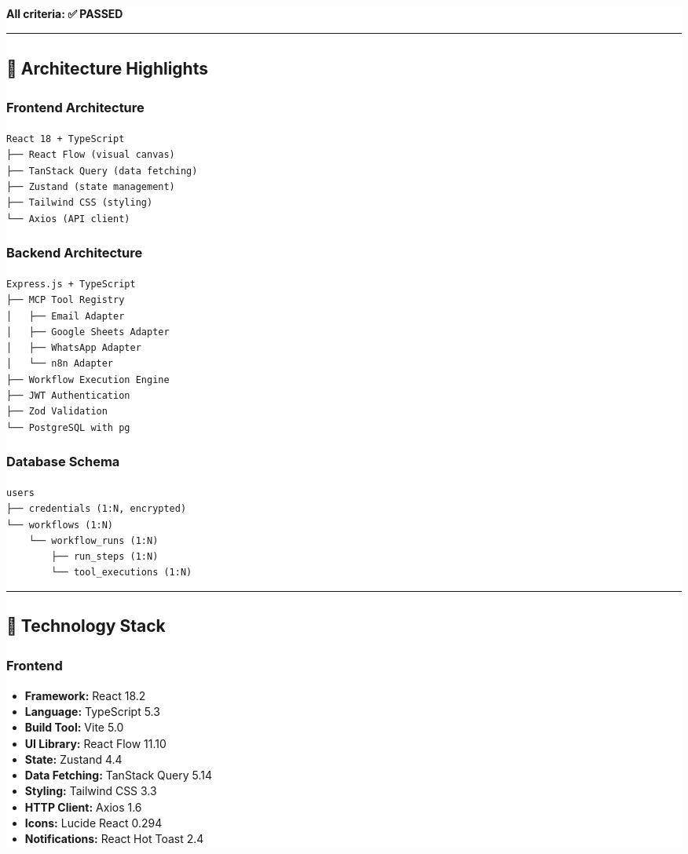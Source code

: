 **All criteria: ✅ PASSED**

---

## 📐 Architecture Highlights

### Frontend Architecture
```
React 18 + TypeScript
├── React Flow (visual canvas)
├── TanStack Query (data fetching)
├── Zustand (state management)
├── Tailwind CSS (styling)
└── Axios (API client)
```

### Backend Architecture
```
Express.js + TypeScript
├── MCP Tool Registry
│   ├── Email Adapter
│   ├── Google Sheets Adapter
│   ├── WhatsApp Adapter
│   └── n8n Adapter
├── Workflow Execution Engine
├── JWT Authentication
├── Zod Validation
└── PostgreSQL with pg
```

### Database Schema
```
users
├── credentials (1:N, encrypted)
└── workflows (1:N)
    └── workflow_runs (1:N)
        ├── run_steps (1:N)
        └── tool_executions (1:N)
```

---

## 🎨 Technology Stack

### Frontend
- **Framework:** React 18.2
- **Language:** TypeScript 5.3
- **Build Tool:** Vite 5.0
- **UI Library:** React Flow 11.10
- **State:** Zustand 4.4
- **Data Fetching:** TanStack Query 5.14
- **Styling:** Tailwind CSS 3.3
- **HTTP Client:** Axios 1.6
- **Icons:** Lucide React 0.294
- **Notifications:** React Hot Toast 2.4
